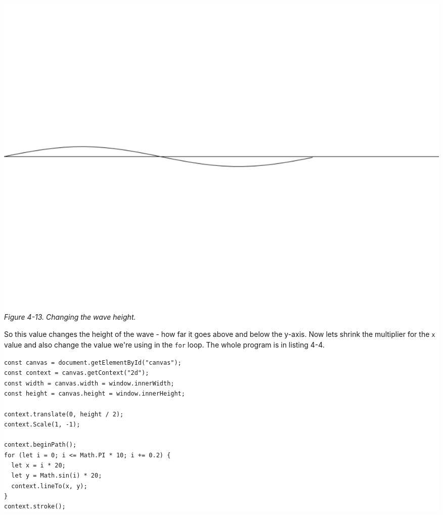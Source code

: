 ![Changing the wave height](images/figure_4-13.png)<br/>
*Figure 4-13. Changing the wave height.*

So this value changes the height of the wave - how far it goes above and below the y-axis. Now lets shrink the multiplier for the `x` value and also change the value we're using in the `for` loop. The whole program is in listing 4-4.

    const canvas = document.getElementById("canvas");
    const context = canvas.getContext("2d");
    const width = canvas.width = window.innerWidth;
    const height = canvas.height = window.innerHeight;

    context.translate(0, height / 2);
    context.Scale(1, -1);

    context.beginPath();
    for (let i = 0; i <= Math.PI * 10; i += 0.2) {
      let x = i * 20;
      let y = Math.sin(i) * 20;
      context.lineTo(x, y);
    }
    context.stroke();
    